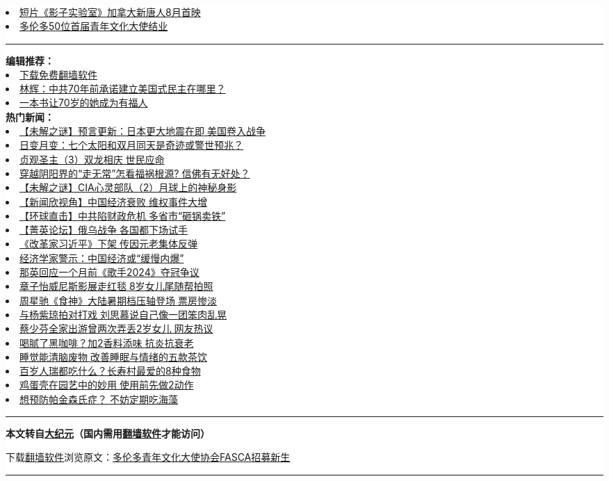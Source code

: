 <li><a href="https://github.com/1992513/djy/blob/master/gb/24/8/12/n14309940.md#1">短片《影子实验室》加拿大新唐人8月首映</a></li>
<li><a href="https://github.com/1992513/djy/blob/master/gb/24/8/12/n14309916.md#1">多伦多50位首届青年文化大使结业</a></li>
<hr>
<strong>编辑推荐：</strong>
<li><a href="https://github.com/1992513/www/blob/master/README.md?dfh#1" target="_blank">下载免费翻墙软件</a></li><li><a href="https://github.com/1992513/djy/blob/master/gb/19/9/23/n11541717.md#1" target="_blank">林辉：中共70年前承诺建立美国式民主在哪里？</a></li><li><a href="https://github.com/1992513/djy/blob/master/gb/18/11/1/n10824187.md#1" target="_blank">一本书让70岁的她成为有福人</a></li>
<strong>热门新闻：</strong>
<li><a href="https://github.com/1992513/djy/blob/master/gb/24/8/26/n14318137.md#1">【未解之谜】预言更新：日本更大地震在即 美国卷入战争</a></li>
<li><a href="https://github.com/1992513/djy/blob/master/gb/24/8/26/n14317988.md#1">日变月变：七个太阳和双月同天是奇迹或警世预兆？</a></li>
<li><a href="https://github.com/1992513/djy/blob/master/gb/24/8/19/n14313717.md#1">贞观圣主（3）双龙相庆 世民应命</a></li>
<li><a href="https://github.com/1992513/djy/blob/master/gb/24/8/28/n14319491.md#1">穿越阴阳界的“走无常”怎看福祸根源? 信佛有无好处？</a></li>
<li><a href="https://github.com/1992513/djy/blob/master/gb/24/8/31/n14321153.md#1">【未解之谜】CIA心灵部队（2）月球上的神秘身影</a></li>
<li><a href="https://github.com/1992513/djy/blob/master/gb/24/8/31/n14321177.md#1">【新闻欣视角】中国经济衰败 维权事件大增</a></li>
<li><a href="https://github.com/1992513/djy/blob/master/gb/24/8/29/n14320199.md#1">【环球直击】中共陷财政危机 多省市“砸锅卖铁”</a></li>
<li><a href="https://github.com/1992513/djy/blob/master/gb/24/8/31/n14321496.md#1">【菁英论坛】俄乌战争 各国都下场试手</a></li>
<li><a href="https://github.com/1992513/djy/blob/master/gb/24/8/31/n14321338.md#1">《改革家习近平》下架 传因元老集体反弹</a></li>
<li><a href="https://github.com/1992513/djy/blob/master/gb/24/8/30/n14321093.md#1">经济学家警示：中国经济或“缓慢内爆”</a></li>
<li><a href="https://github.com/1992513/djy/blob/master/gb/24/8/30/n14321148.md#1">那英回应一个月前《歌手2024》夺冠争议</a></li>
<li><a href="https://github.com/1992513/djy/blob/master/gb/24/8/30/n14321102.md#1">章子怡威尼斯影展走红毯 8岁女儿尾随帮拍照</a></li>
<li><a href="https://github.com/1992513/djy/blob/master/gb/24/8/31/n14321495.md#1">周星驰《食神》大陆暑期档压轴登场 票房惨淡</a></li>
<li><a href="https://github.com/1992513/djy/blob/master/gb/24/9/1/n14321572.md#1">与杨紫琼拍对打戏 刘思慕说自己像一团笨肉乱晃</a></li>
<li><a href="https://github.com/1992513/djy/blob/master/gb/24/8/31/n14321494.md#1">蔡少芬全家出游曾两次弄丢2岁女儿 网友热议</a></li>
<li><a href="https://github.com/1992513/djy/blob/master/gb/24/8/28/n14319160.md#1">喝腻了黑咖啡？加2香料添味 抗炎抗衰老</a></li>
<li><a href="https://github.com/1992513/djy/blob/master/gb/24/8/31/n14321439.md#1">睡觉能清脑废物 改善睡眠与情绪的五款茶饮</a></li>
<li><a href="https://github.com/1992513/djy/blob/master/gb/24/8/26/n14317685.md#1">百岁人瑞都吃什么？长寿村最爱的8种食物</a></li>
<li><a href="https://github.com/1992513/djy/blob/master/gb/24/8/28/n14319458.md#1">鸡蛋壳在园艺中的妙用 使用前先做2动作</a></li>
<li><a href="https://github.com/1992513/djy/blob/master/gb/24/8/30/n14320694.md#1">想预防帕金森氏症？ 不妨定期吃海藻</a></li>
<hr>
<strong>本文转自<a href="https://www.epochtimes.com">大纪元</a>（国内需用<a href="https://github.com/1992513/www/blob/master/README.md#8">翻墙软件</a>才能访问）</strong><p>下载<a href="https://github.com/1992513/www/blob/master/README.md#8">翻墙软件</a>浏览原文：<a href="https://www.epochtimes.com/gb/24/4/29/n14237016.htm">多伦多青年文化大使协会FASCA招募新生</a></p><hr>